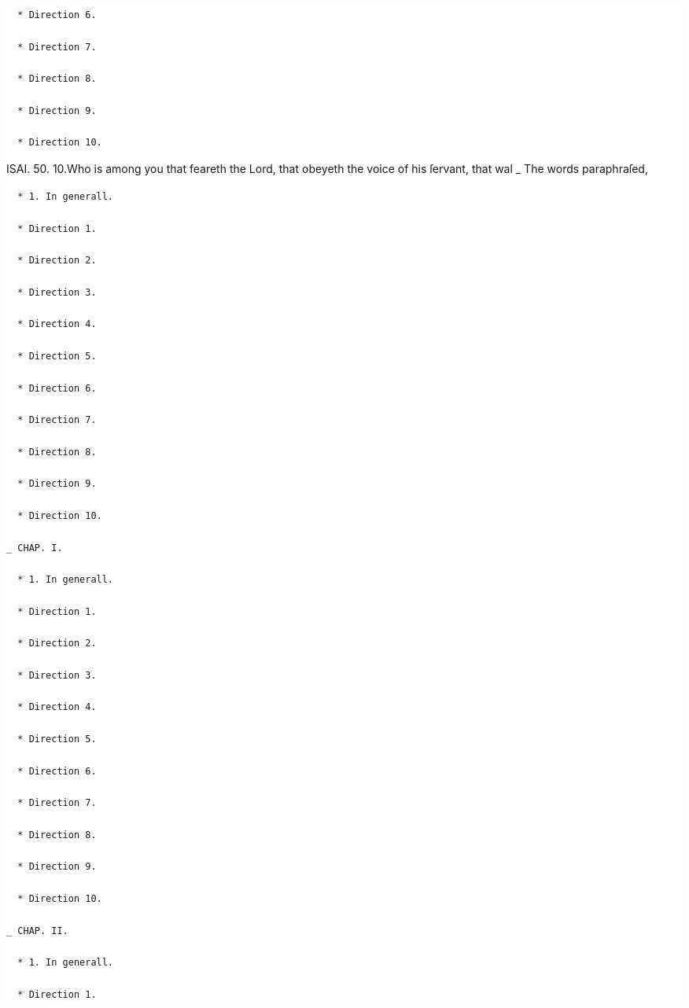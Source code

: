       * Direction 6.

      * Direction 7.

      * Direction 8.

      * Direction 9.

      * Direction 10.
ISAI. 50. 10.Who is among you that feareth the Lord, that obeyeth
the voice of his ſervant, that wal
    _ The words paraphraſed,

      * 1. In generall.

      * Direction 1.

      * Direction 2.

      * Direction 3.

      * Direction 4.

      * Direction 5.

      * Direction 6.

      * Direction 7.

      * Direction 8.

      * Direction 9.

      * Direction 10.

    _ CHAP. I.

      * 1. In generall.

      * Direction 1.

      * Direction 2.

      * Direction 3.

      * Direction 4.

      * Direction 5.

      * Direction 6.

      * Direction 7.

      * Direction 8.

      * Direction 9.

      * Direction 10.

    _ CHAP. II.

      * 1. In generall.

      * Direction 1.

